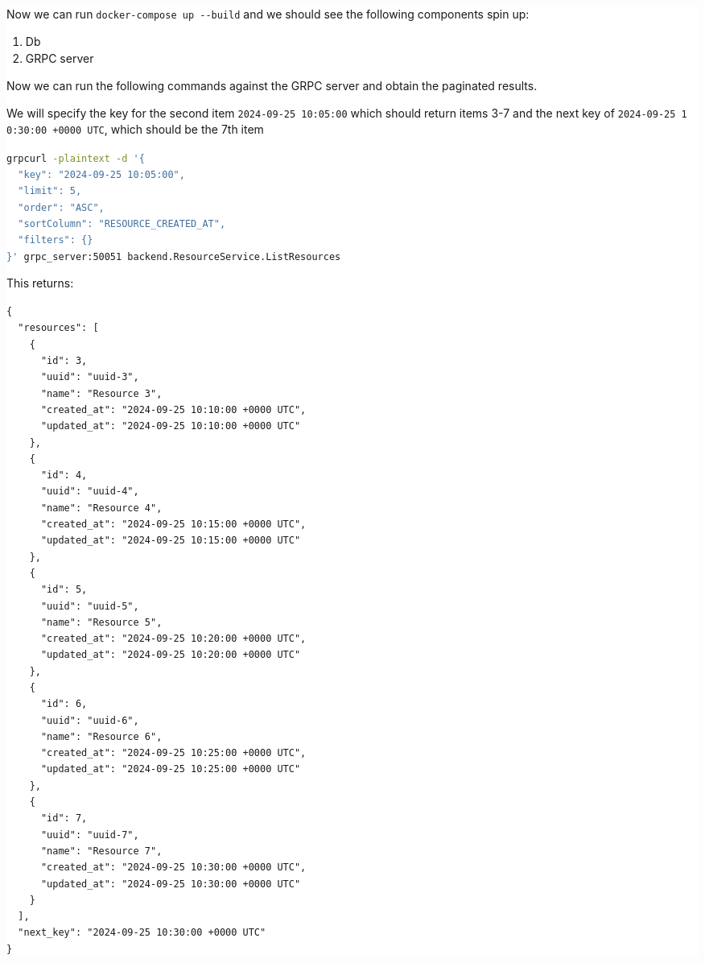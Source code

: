 
Now we can run `docker-compose up --build` and we should see the following components spin up:
 1. Db
 2. GRPC server



Now we can run the following commands against the GRPC server and obtain the paginated results. 

We will specify the key for the second item `2024-09-25 10:05:00` which should return items 3-7 and the next key of 
`2024-09-25 10:30:00 +0000 UTC`, which should be the 7th item

```bash
grpcurl -plaintext -d '{
  "key": "2024-09-25 10:05:00",
  "limit": 5,
  "order": "ASC",
  "sortColumn": "RESOURCE_CREATED_AT",
  "filters": {}
}' grpc_server:50051 backend.ResourceService.ListResources
```

This returns:

```
{
  "resources": [
    {
      "id": 3,
      "uuid": "uuid-3",
      "name": "Resource 3",
      "created_at": "2024-09-25 10:10:00 +0000 UTC",
      "updated_at": "2024-09-25 10:10:00 +0000 UTC"
    },
    {
      "id": 4,
      "uuid": "uuid-4",
      "name": "Resource 4",
      "created_at": "2024-09-25 10:15:00 +0000 UTC",
      "updated_at": "2024-09-25 10:15:00 +0000 UTC"
    },
    {
      "id": 5,
      "uuid": "uuid-5",
      "name": "Resource 5",
      "created_at": "2024-09-25 10:20:00 +0000 UTC",
      "updated_at": "2024-09-25 10:20:00 +0000 UTC"
    },
    {
      "id": 6,
      "uuid": "uuid-6",
      "name": "Resource 6",
      "created_at": "2024-09-25 10:25:00 +0000 UTC",
      "updated_at": "2024-09-25 10:25:00 +0000 UTC"
    },
    {
      "id": 7,
      "uuid": "uuid-7",
      "name": "Resource 7",
      "created_at": "2024-09-25 10:30:00 +0000 UTC",
      "updated_at": "2024-09-25 10:30:00 +0000 UTC"
    }
  ],
  "next_key": "2024-09-25 10:30:00 +0000 UTC"
}
```
